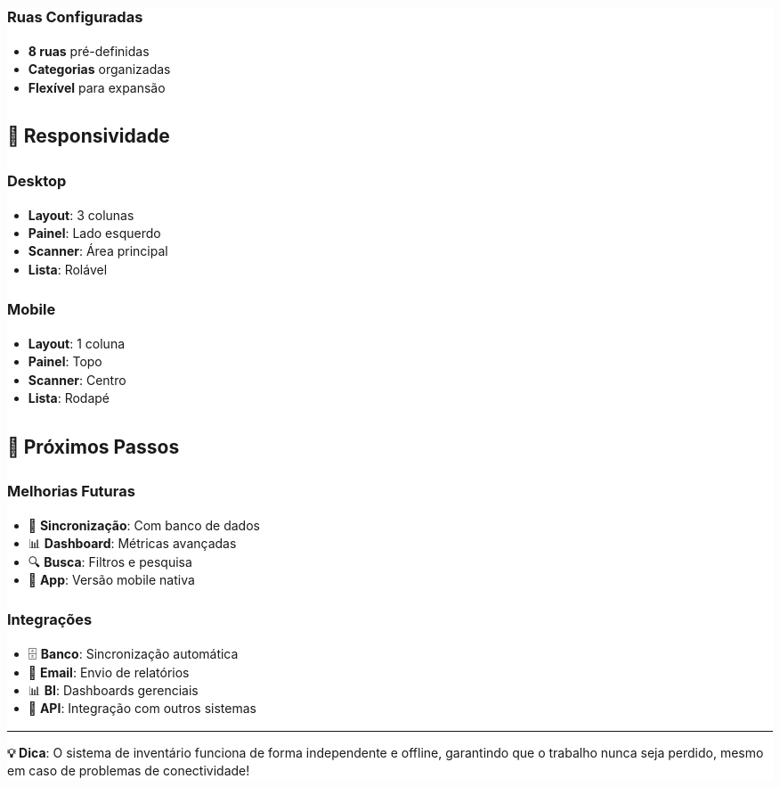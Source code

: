 ### **Ruas Configuradas**
- **8 ruas** pré-definidas
- **Categorias** organizadas
- **Flexível** para expansão

## 📱 Responsividade

### **Desktop**
- **Layout**: 3 colunas
- **Painel**: Lado esquerdo
- **Scanner**: Área principal
- **Lista**: Rolável

### **Mobile**
- **Layout**: 1 coluna
- **Painel**: Topo
- **Scanner**: Centro
- **Lista**: Rodapé

## 🎯 Próximos Passos

### **Melhorias Futuras**
- 🔄 **Sincronização**: Com banco de dados
- 📊 **Dashboard**: Métricas avançadas
- 🔍 **Busca**: Filtros e pesquisa
- 📱 **App**: Versão mobile nativa

### **Integrações**
- 🗄️ **Banco**: Sincronização automática
- 📧 **Email**: Envio de relatórios
- 📊 **BI**: Dashboards gerenciais
- 🔗 **API**: Integração com outros sistemas

---

**💡 Dica**: O sistema de inventário funciona de forma independente e offline, garantindo que o trabalho nunca seja perdido, mesmo em caso de problemas de conectividade!
